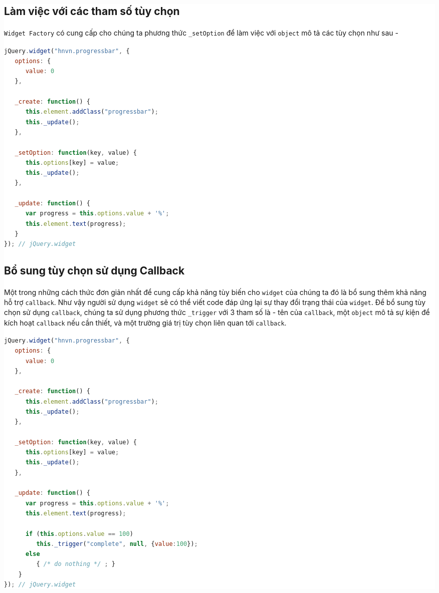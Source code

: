 ## Làm việc với các tham số tùy chọn

`Widget Factory` có cung cấp cho chúng ta phương thức `_setOption` để làm việc với `object` mô tả các tùy chọn như sau -

```js
jQuery.widget("hnvn.progressbar", {
   options: {
      value: 0
   },
 
   _create: function() {
      this.element.addClass("progressbar");
      this._update();
   },
 
   _setOption: function(key, value) {
      this.options[key] = value;
      this._update();
   },
 
   _update: function() {
      var progress = this.options.value + '%';
      this.element.text(progress);
   }
}); // jQuery.widget
```

## Bổ sung tùy chọn sử dụng Callback

Một trong những cách thức đơn giản nhất để cung cấp khả năng tùy biến cho `widget` của chúng ta đó là bổ sung thêm khả năng hỗ trợ `callback`. Như vậy người sử dụng `widget` sẽ có thể viết code đáp ứng lại sự thay đổi trạng thái của `widget`. Để bổ sung tùy chọn sử dụng `callback`, chúng ta sử dụng phương thức `_trigger` với 3 tham số là - tên của `callback`, một `object` mô tả sự kiện để kích hoạt `callback` nếu cần thiết, và một trường giá trị tùy chọn liên quan tới `callback`.

```js
jQuery.widget("hnvn.progressbar", {
   options: {
      value: 0
   },
 
   _create: function() {
      this.element.addClass("progressbar");
      this._update();
   },
 
   _setOption: function(key, value) {
      this.options[key] = value;
      this._update();
   },
 
   _update: function() {
      var progress = this.options.value + '%';
      this.element.text(progress);
      
      if (this.options.value == 100)
         this._trigger("complete", null, {value:100});
      else
         { /* do nothing */ ; }
    }
}); // jQuery.widget
```
